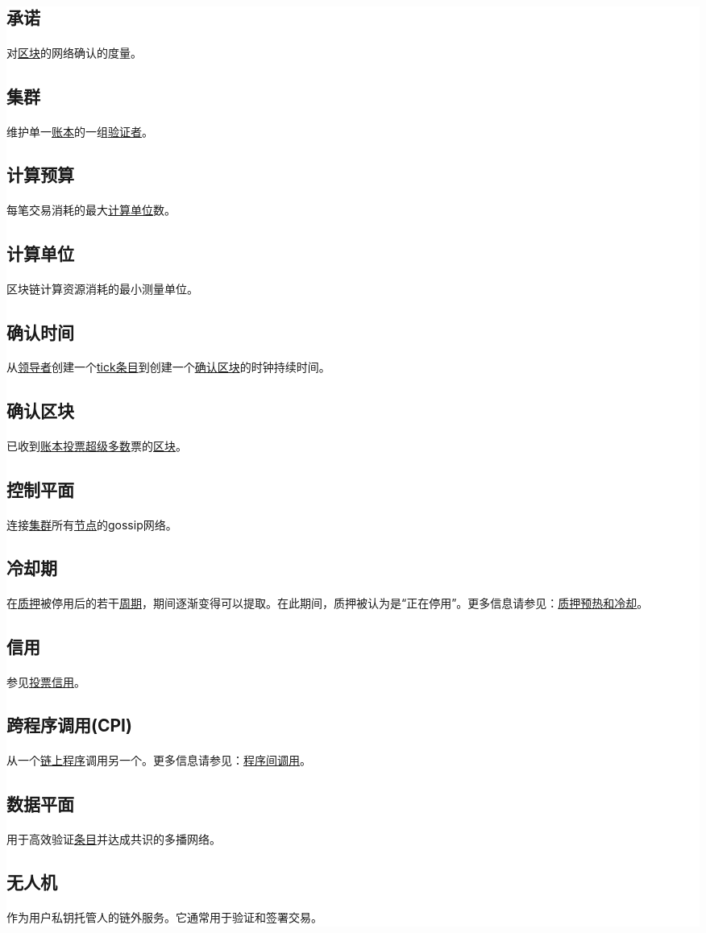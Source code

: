 
## 承诺
对[区块](#区块)的网络确认的度量。


## 集群
维护单一[账本](#账本)的一组[验证者](#验证者)。


## 计算预算
每笔交易消耗的最大[计算单位](#计算单位)数。


## 计算单位
区块链计算资源消耗的最小测量单位。


## 确认时间
从[领导者](#领导者)创建一个[tick条目](#tick条目)到创建一个[确认区块](#确认区块)的时钟持续时间。


## 确认区块
已收到[账本投票](#账本投票)[超级多数](#超级多数)票的[区块](#区块)。


## 控制平面
连接[集群](#集群)所有[节点](#节点)的gossip网络。


## 冷却期
在[质押](#质押)被停用后的若干[周期](#纪元)，期间逐渐变得可以提取。在此期间，质押被认为是“正在停用”。更多信息请参见：[质押预热和冷却](https://docs.solanalabs.com/implemented-proposals/staking-rewards#stake-warmup-cooldown-withdrawal)。


## 信用
参见[投票信用](#投票信用)。


## 跨程序调用(CPI)
从一个[链上程序](#链上程序)调用另一个。更多信息请参见：[程序间调用](https://solana.com/zh/docs/core/cpi)。


## 数据平面
用于高效验证[条目](#条目)并达成共识的多播网络。


## 无人机
作为用户私钥托管人的链外服务。它通常用于验证和签署交易。
